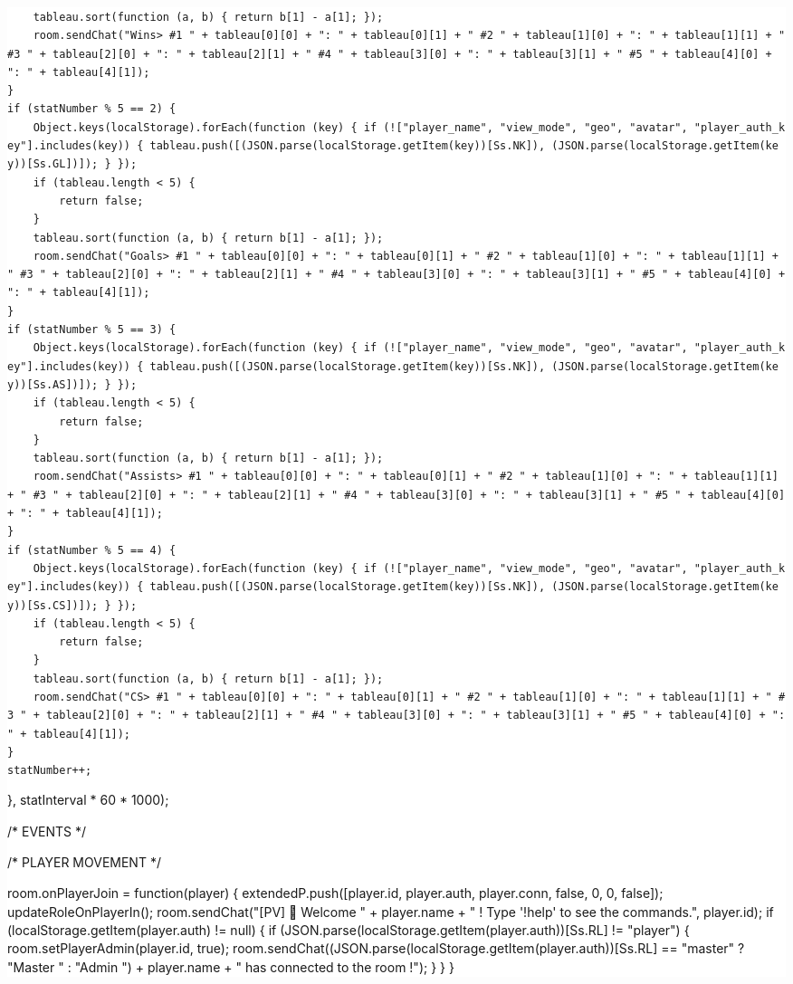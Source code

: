 		tableau.sort(function (a, b) { return b[1] - a[1]; });
		room.sendChat("Wins> #1 " + tableau[0][0] + ": " + tableau[0][1] + " #2 " + tableau[1][0] + ": " + tableau[1][1] + " #3 " + tableau[2][0] + ": " + tableau[2][1] + " #4 " + tableau[3][0] + ": " + tableau[3][1] + " #5 " + tableau[4][0] + ": " + tableau[4][1]);
	}
	if (statNumber % 5 == 2) {
		Object.keys(localStorage).forEach(function (key) { if (!["player_name", "view_mode", "geo", "avatar", "player_auth_key"].includes(key)) { tableau.push([(JSON.parse(localStorage.getItem(key))[Ss.NK]), (JSON.parse(localStorage.getItem(key))[Ss.GL])]); } });
		if (tableau.length < 5) {
			return false;
		}
		tableau.sort(function (a, b) { return b[1] - a[1]; });
		room.sendChat("Goals> #1 " + tableau[0][0] + ": " + tableau[0][1] + " #2 " + tableau[1][0] + ": " + tableau[1][1] + " #3 " + tableau[2][0] + ": " + tableau[2][1] + " #4 " + tableau[3][0] + ": " + tableau[3][1] + " #5 " + tableau[4][0] + ": " + tableau[4][1]);
	}
	if (statNumber % 5 == 3) {
		Object.keys(localStorage).forEach(function (key) { if (!["player_name", "view_mode", "geo", "avatar", "player_auth_key"].includes(key)) { tableau.push([(JSON.parse(localStorage.getItem(key))[Ss.NK]), (JSON.parse(localStorage.getItem(key))[Ss.AS])]); } });
		if (tableau.length < 5) {
			return false;
		}
		tableau.sort(function (a, b) { return b[1] - a[1]; });
		room.sendChat("Assists> #1 " + tableau[0][0] + ": " + tableau[0][1] + " #2 " + tableau[1][0] + ": " + tableau[1][1] + " #3 " + tableau[2][0] + ": " + tableau[2][1] + " #4 " + tableau[3][0] + ": " + tableau[3][1] + " #5 " + tableau[4][0] + ": " + tableau[4][1]);
	}
	if (statNumber % 5 == 4) {
		Object.keys(localStorage).forEach(function (key) { if (!["player_name", "view_mode", "geo", "avatar", "player_auth_key"].includes(key)) { tableau.push([(JSON.parse(localStorage.getItem(key))[Ss.NK]), (JSON.parse(localStorage.getItem(key))[Ss.CS])]); } });
		if (tableau.length < 5) {
			return false;
		}
		tableau.sort(function (a, b) { return b[1] - a[1]; });
		room.sendChat("CS> #1 " + tableau[0][0] + ": " + tableau[0][1] + " #2 " + tableau[1][0] + ": " + tableau[1][1] + " #3 " + tableau[2][0] + ": " + tableau[2][1] + " #4 " + tableau[3][0] + ": " + tableau[3][1] + " #5 " + tableau[4][0] + ": " + tableau[4][1]);
	}
	statNumber++;
}, statInterval * 60 * 1000);

/* EVENTS */

/* PLAYER MOVEMENT */

room.onPlayerJoin = function(player) {
	extendedP.push([player.id, player.auth, player.conn, false, 0, 0, false]);
	updateRoleOnPlayerIn();
	room.sendChat("[PV] 👋 Welcome " + player.name + " ! Type '!help' to see the commands.", player.id);
	if (localStorage.getItem(player.auth) != null) {
		if (JSON.parse(localStorage.getItem(player.auth))[Ss.RL] != "player") {
			room.setPlayerAdmin(player.id, true);
			room.sendChat((JSON.parse(localStorage.getItem(player.auth))[Ss.RL] == "master" ? "Master " : "Admin ") + player.name + " has connected to the room !");
		}
	}
}

